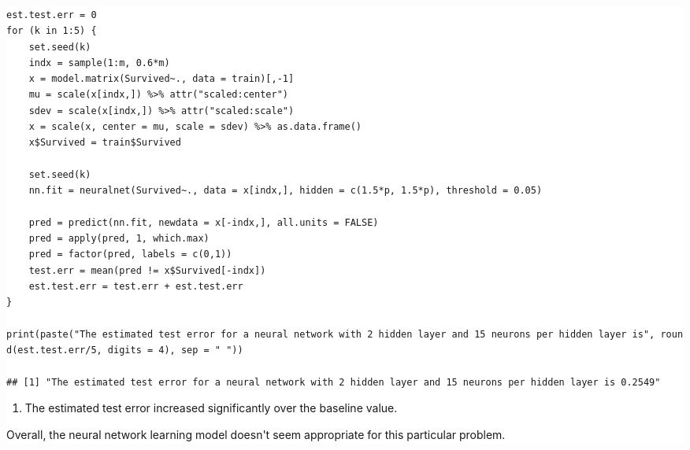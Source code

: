 

    est.test.err = 0
    for (k in 1:5) {
        set.seed(k)
        indx = sample(1:m, 0.6*m)
        x = model.matrix(Survived~., data = train)[,-1]
        mu = scale(x[indx,]) %>% attr("scaled:center")
        sdev = scale(x[indx,]) %>% attr("scaled:scale")
        x = scale(x, center = mu, scale = sdev) %>% as.data.frame()
        x$Survived = train$Survived
        
        set.seed(k)
        nn.fit = neuralnet(Survived~., data = x[indx,], hidden = c(1.5*p, 1.5*p), threshold = 0.05)
        
        pred = predict(nn.fit, newdata = x[-indx,], all.units = FALSE)
        pred = apply(pred, 1, which.max)
        pred = factor(pred, labels = c(0,1))
        test.err = mean(pred != x$Survived[-indx])
        est.test.err = test.err + est.test.err
    }

    print(paste("The estimated test error for a neural network with 2 hidden layer and 15 neurons per hidden layer is", round(est.test.err/5, digits = 4), sep = " "))

    ## [1] "The estimated test error for a neural network with 2 hidden layer and 15 neurons per hidden layer is 0.2549"

1.  The estimated test error increased significantly over the baseline
    value.

Overall, the neural network learning model doesn't seem appropriate for
this particular problem.

